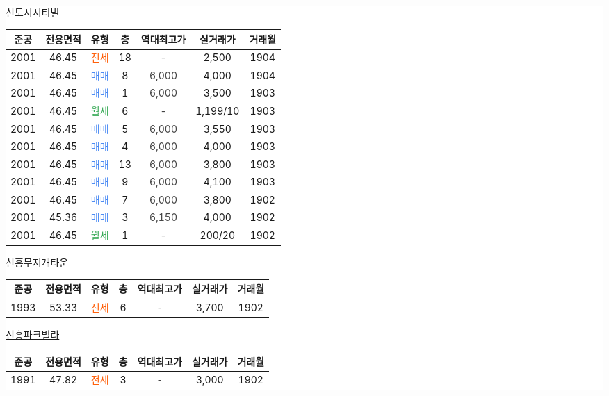 [신도시시티빌](https://search.naver.com/search.naver?query=%EC%A0%84%EB%9D%BC%EB%B6%81%EB%8F%84+%EA%B5%B0%EC%82%B0%EC%8B%9C+%EC%86%8C%EB%A3%A1%EB%8F%99+%EC%8B%A0%EB%8F%84%EC%8B%9C%EC%8B%9C%ED%8B%B0%EB%B9%8C)

|준공|전용면적|유형|층|역대최고가|실거래가|거래월|
|:---:|:---:|:---:|:---:|:---:|:---:|:---:|
|2001|46.45|<span style="color:#ff5a00">전세</span>|18|<span style="color:#444444">-</span>|2,500|1904|
|2001|46.45|<span style="color:#4285f3">매매</span>|8|<span style="color:#444444">6,000</span>|4,000|1904|
|2001|46.45|<span style="color:#4285f3">매매</span>|1|<span style="color:#444444">6,000</span>|3,500|1903|
|2001|46.45|<span style="color:#34a853">월세</span>|6|<span style="color:#444444">-</span>|1,199/10|1903|
|2001|46.45|<span style="color:#4285f3">매매</span>|5|<span style="color:#444444">6,000</span>|3,550|1903|
|2001|46.45|<span style="color:#4285f3">매매</span>|4|<span style="color:#444444">6,000</span>|4,000|1903|
|2001|46.45|<span style="color:#4285f3">매매</span>|13|<span style="color:#444444">6,000</span>|3,800|1903|
|2001|46.45|<span style="color:#4285f3">매매</span>|9|<span style="color:#444444">6,000</span>|4,100|1903|
|2001|46.45|<span style="color:#4285f3">매매</span>|7|<span style="color:#444444">6,000</span>|3,800|1902|
|2001|45.36|<span style="color:#4285f3">매매</span>|3|<span style="color:#444444">6,150</span>|4,000|1902|
|2001|46.45|<span style="color:#34a853">월세</span>|1|<span style="color:#444444">-</span>|200/20|1902|

[신흥무지개타운](https://search.naver.com/search.naver?query=%EC%A0%84%EB%9D%BC%EB%B6%81%EB%8F%84+%EA%B5%B0%EC%82%B0%EC%8B%9C+%EC%86%8C%EB%A3%A1%EB%8F%99+%EC%8B%A0%ED%9D%A5%EB%AC%B4%EC%A7%80%EA%B0%9C%ED%83%80%EC%9A%B4)

|준공|전용면적|유형|층|역대최고가|실거래가|거래월|
|:---:|:---:|:---:|:---:|:---:|:---:|:---:|
|1993|53.33|<span style="color:#ff5a00">전세</span>|6|<span style="color:#444444">-</span>|3,700|1902|

[신흥파크빌라](https://search.naver.com/search.naver?query=%EC%A0%84%EB%9D%BC%EB%B6%81%EB%8F%84+%EA%B5%B0%EC%82%B0%EC%8B%9C+%EC%86%8C%EB%A3%A1%EB%8F%99+%EC%8B%A0%ED%9D%A5%ED%8C%8C%ED%81%AC%EB%B9%8C%EB%9D%BC)

|준공|전용면적|유형|층|역대최고가|실거래가|거래월|
|:---:|:---:|:---:|:---:|:---:|:---:|:---:|
|1991|47.82|<span style="color:#ff5a00">전세</span>|3|<span style="color:#444444">-</span>|3,000|1902|


<script async src="//pagead2.googlesyndication.com/pagead/js/adsbygoogle.js"></script>

<ins class="adsbygoogle"
     style="display:block"
     data-ad-client="ca-pub-2446590836940007"
     data-ad-slot="1659523306"
     data-ad-format="auto"
     data-full-width-responsive="true"></ins>
<script>
(adsbygoogle = window.adsbygoogle || []).push({});
</script>
